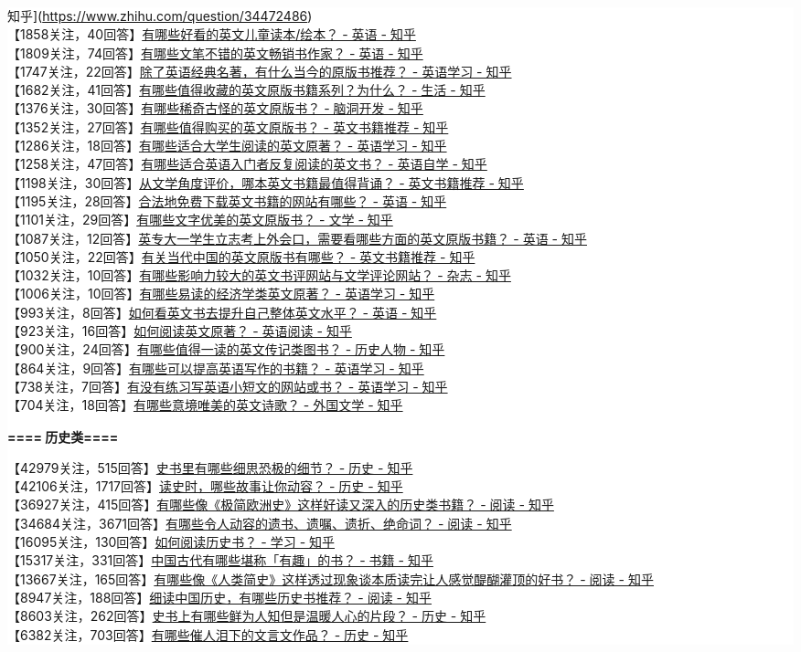 知乎](https://www.zhihu.com/question/34472486)  
【1858关注，40回答】[有哪些好看的英文儿童读本/绘本？ \- 英语 \-
知乎](https://www.zhihu.com/question/41457991)  
【1809关注，74回答】[有哪些文笔不错的英文畅销书作家？ \- 英语 \-
知乎](https://www.zhihu.com/question/38307731)  
【1747关注，22回答】[除了英语经典名著，有什么当今的原版书推荐？ \- 英语学习 \-
知乎](https://www.zhihu.com/question/29210768)  
【1682关注，41回答】[有哪些值得收藏的英文原版书籍系列？为什么？ \- 生活 \-
知乎](https://www.zhihu.com/question/20894368)  
【1376关注，30回答】[有哪些稀奇古怪的英文原版书？ \- 脑洞开发 \-
知乎](https://www.zhihu.com/question/38759115)  
【1352关注，27回答】[有哪些值得购买的英文原版书？ \- 英文书籍推荐 \-
知乎](https://www.zhihu.com/question/20310462)  
【1286关注，18回答】[有哪些适合大学生阅读的英文原著？ \- 英语学习 \-
知乎](https://www.zhihu.com/question/23457135)  
【1258关注，47回答】[有哪些适合英语入门者反复阅读的英文书？ \- 英语自学 \-
知乎](https://www.zhihu.com/question/20263091)  
【1198关注，30回答】[从文学角度评价，哪本英文书籍最值得背诵？ \- 英文书籍推荐 \-
知乎](https://www.zhihu.com/question/22529287)  
【1195关注，28回答】[合法地免费下载英文书籍的网站有哪些？ \- 英语 \-
知乎](https://www.zhihu.com/question/20075743)  
【1101关注，29回答】[有哪些文字优美的英文原版书？ \- 文学 \-
知乎](https://www.zhihu.com/question/28548872)  
【1087关注，12回答】[英专大一学生立志考上外会口，需要看哪些方面的英文原版书籍？ \- 英语 \-
知乎](https://www.zhihu.com/question/27358149)  
【1050关注，22回答】[有关当代中国的英文原版书有哪些？ \- 英文书籍推荐 \-
知乎](https://www.zhihu.com/question/24204483)  
【1032关注，10回答】[有哪些影响力较大的英文书评网站与文学评论网站？ \- 杂志 \-
知乎](https://www.zhihu.com/question/20157777)  
【1006关注，10回答】[有哪些易读的经济学类英文原著？ \- 英语学习 \-
知乎](https://www.zhihu.com/question/24945083)  
【993关注，8回答】[如何看英文书去提升自己整体英文水平？ \- 英语 \-
知乎](https://www.zhihu.com/question/26132006)  
【923关注，16回答】[如何阅读英文原著？ \- 英语阅读 \- 知乎](https://www.zhihu.com/question/20183516)  
【900关注，24回答】[有哪些值得一读的英文传记类图书？ \- 历史人物 \-
知乎](https://www.zhihu.com/question/25106978)  
【864关注，9回答】[有哪些可以提高英语写作的书籍？ \- 英语学习 \-
知乎](https://www.zhihu.com/question/36210095)  
【738关注，7回答】[有没有练习写英语小短文的网站或书？ \- 英语学习 \-
知乎](https://www.zhihu.com/question/29986715)  
【704关注，18回答】[有哪些意境唯美的英文诗歌？ \- 外国文学 \-
知乎](https://www.zhihu.com/question/35972112)  
  
 **==== 历史类====**  
  
  
【42979关注，515回答】[史书里有哪些细思恐极的细节？ \- 历史 \-
知乎](https://www.zhihu.com/question/35242211)  
【42106关注，1717回答】[读史时，哪些故事让你动容？ \- 历史 \-
知乎](https://www.zhihu.com/question/24871100)  
【36927关注，415回答】[有哪些像《极简欧洲史》这样好读又深入的历史类书籍？ \- 阅读 \-
知乎](https://www.zhihu.com/question/29964630)  
【34684关注，3671回答】[有哪些令人动容的遗书、遗嘱、遗折、绝命词？ \- 阅读 \-
知乎](https://www.zhihu.com/question/26157038)  
【16095关注，130回答】[如何阅读历史书？ \- 学习 \- 知乎](https://www.zhihu.com/question/19622414)  
【15317关注，331回答】[中国古代有哪些堪称「有趣」的书？ \- 书籍 \-
知乎](https://www.zhihu.com/question/22297609)  
【13667关注，165回答】[有哪些像《人类简史》这样透过现象谈本质读完让人感觉醍醐灌顶的好书？ \- 阅读 \-
知乎](https://www.zhihu.com/question/32330571)  
【8947关注，188回答】[细读中国历史，有哪些历史书推荐？ \- 阅读 \-
知乎](https://www.zhihu.com/question/19817884)  
【8603关注，262回答】[史书上有哪些鲜为人知但是温暖人心的片段？ \- 历史 \-
知乎](https://www.zhihu.com/question/40007273)  
【6382关注，703回答】[有哪些催人泪下的文言文作品？ \- 历史 \-
知乎](https://www.zhihu.com/question/35798728)  